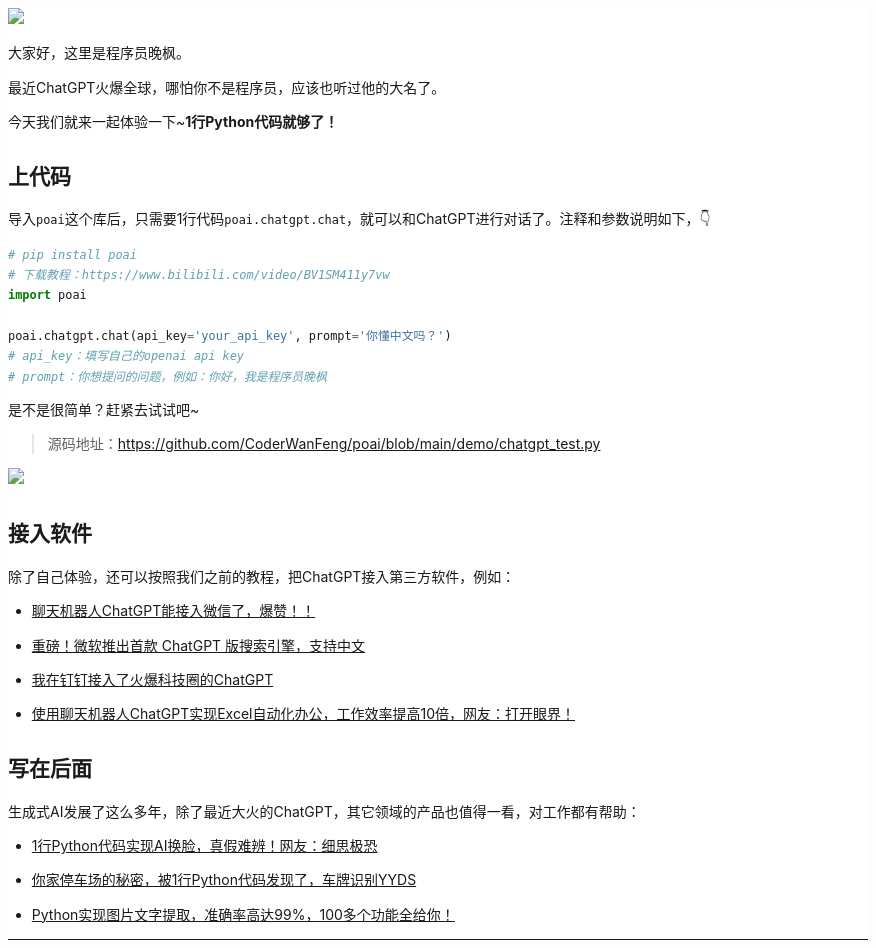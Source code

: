 
![](https://article-1300615378.cos.ap-nanjing.myqcloud.com/poai%2Fchatgpt%2Fcover.jpg)

大家好，这里是程序员晚枫。

最近ChatGPT火爆全球，哪怕你不是程序员，应该也听过他的大名了。

今天我们就来一起体验一下~**1行Python代码就够了！**

## 上代码

导入``poai``这个库后，只需要1行代码``poai.chatgpt.chat``，就可以和ChatGPT进行对话了。注释和参数说明如下，👇

```python
# pip install poai
# 下载教程：https://www.bilibili.com/video/BV1SM411y7vw
import poai

poai.chatgpt.chat(api_key='your_api_key', prompt='你懂中文吗？')
# api_key：填写自己的openai api key
# prompt：你想提问的问题，例如：你好，我是程序员晚枫

```
是不是很简单？赶紧去试试吧~

> 源码地址：https://github.com/CoderWanFeng/poai/blob/main/demo/chatgpt_test.py

![](https://article-1300615378.cos.ap-nanjing.myqcloud.com/poai%2Fchatgpt%2F640%20(1).jpg)

## 接入软件

除了自己体验，还可以按照我们之前的教程，把ChatGPT接入第三方软件，例如：

- [聊天机器人ChatGPT能接入微信了，爆赞！！](https://mp.weixin.qq.com/s/7R31Jub6jLEVyhs45M0TwA)

- [重磅！微软推出首款 ChatGPT 版搜索引擎，支持中文](https://mp.weixin.qq.com/s/DpvDyUjgoYfa5puEiMZPAw)

- [我在钉钉接入了火爆科技圈的ChatGPT](https://mp.weixin.qq.com/s/O3XRupoPGiDfDyIOyb8cFQ)

- [使用聊天机器人ChatGPT实现Excel自动化办公，工作效率提高10倍，网友：打开眼界！](https://mp.weixin.qq.com/s/Z1dP5eyhKoNCl4eP251tkg)

## 写在后面

生成式AI发展了这么多年，除了最近大火的ChatGPT，其它领域的产品也值得一看，对工作都有帮助：
- [1行Python代码实现AI换脸，真假难辨！网友：细思极恐](https://mp.weixin.qq.com/s/D0Mp_CjbOlNsUbfL9fBSTw)

- [你家停车场的秘密，被1行Python代码发现了，车牌识别YYDS](https://mp.weixin.qq.com/s/owXyC5DjbOwrcHpTGjMbJA)

- [Python实现图片文字提取，准确率高达99%，100多个功能全给你！](https://mp.weixin.qq.com/s/WxICBZZSgkm-OrvXB82hbg)


---


